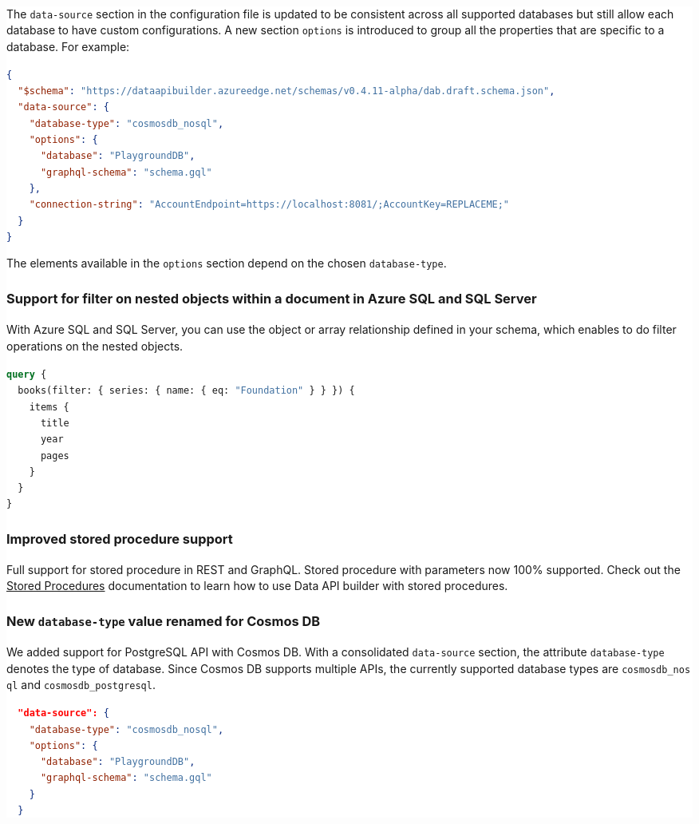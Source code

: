 The `data-source` section in the configuration file is updated to be consistent across all supported databases but still allow each database to have custom configurations. A new section `options` is introduced to group all the properties that are specific to a database. For example:

```json
{
  "$schema": "https://dataapibuilder.azureedge.net/schemas/v0.4.11-alpha/dab.draft.schema.json",
  "data-source": {
    "database-type": "cosmosdb_nosql",
    "options": {
      "database": "PlaygroundDB",
      "graphql-schema": "schema.gql"
    },
    "connection-string": "AccountEndpoint=https://localhost:8081/;AccountKey=REPLACEME;"
  }
}
```

The elements available in the `options` section depend on the chosen `database-type`.

### Support for filter on nested objects within a document in Azure SQL and SQL Server

With Azure SQL and SQL Server, you can use the object or array relationship defined in your schema, which enables to do filter operations on the nested objects.

```graphql
query {
  books(filter: { series: { name: { eq: "Foundation" } } }) {
    items {
      title
      year
      pages
    }
  }
}
```

### Improved stored procedure support

Full support for stored procedure in REST and GraphQL. Stored procedure with parameters now 100% supported. Check out the [Stored Procedures](../views-and-stored-procedures.md#stored-procedures) documentation to learn how to use Data API builder with stored procedures.

### New `database-type` value renamed for Cosmos DB

We added support for PostgreSQL API with Cosmos DB. With a consolidated `data-source` section, the attribute `database-type` denotes the type of database. Since Cosmos DB supports multiple APIs, the currently supported database types are `cosmosdb_nosql` and `cosmosdb_postgresql`.

```json
  "data-source": {
    "database-type": "cosmosdb_nosql",
    "options": {
      "database": "PlaygroundDB",
      "graphql-schema": "schema.gql"
    }
  }
```
